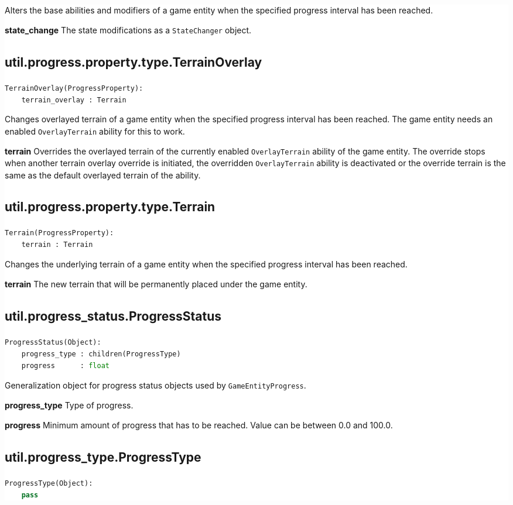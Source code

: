 Alters the base abilities and modifiers of a game entity when the specified progress interval has been reached.

**state_change**
The state modifications as a `StateChanger` object.

## util.progress.property.type.TerrainOverlay

```python
TerrainOverlay(ProgressProperty):
    terrain_overlay : Terrain
```

Changes overlayed terrain of a game entity when the specified progress interval has been reached. The game entity needs an enabled `OverlayTerrain` ability for this to work.

**terrain**
Overrides the overlayed terrain of the currently enabled `OverlayTerrain` ability of the game entity. The override stops when another terrain overlay override is initiated, the overridden `OverlayTerrain` ability is deactivated or the override terrain is the same as the default overlayed terrain of the ability.

## util.progress.property.type.Terrain

```python
Terrain(ProgressProperty):
    terrain : Terrain
```

Changes the underlying terrain of a game entity when the specified progress interval has been reached.

**terrain**
The new terrain that will be permanently placed under the game entity.

## util.progress_status.ProgressStatus

```python
ProgressStatus(Object):
    progress_type : children(ProgressType)
    progress      : float
```

Generalization object for progress status objects used by `GameEntityProgress`.

**progress_type**
Type of progress.

**progress**
Minimum amount of progress that has to be reached. Value can be between 0.0 and 100.0.

## util.progress_type.ProgressType

```python
ProgressType(Object):
    pass
```
